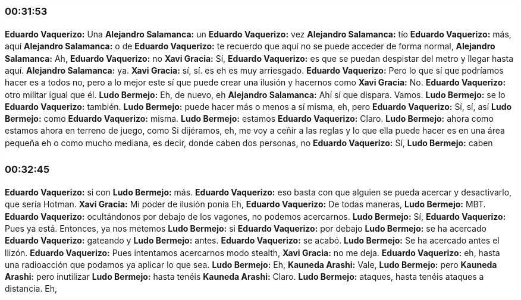 ### 00:31:53

**Eduardo Vaquerizo:** Una
**Alejandro Salamanca:** un
**Eduardo Vaquerizo:** vez
**Alejandro Salamanca:** tío
**Eduardo Vaquerizo:** más, aquí
**Alejandro Salamanca:** o de
**Eduardo Vaquerizo:** te recuerdo que aquí no se puede acceder de forma normal,
**Alejandro Salamanca:** Ah,
**Eduardo Vaquerizo:** no
**Xavi Gracia:** Sí,
**Eduardo Vaquerizo:** es que se puedan despistar del metro y llegar hasta aquí.
**Alejandro Salamanca:** ya.
**Xavi Gracia:** sí, sí. es eh es muy arriesgado.
**Eduardo Vaquerizo:** Pero lo que sí que podríamos hacer es a todos no, pero a lo mejor este sí que puede crear una ilusión y hacernos como
**Xavi Gracia:** No.
**Eduardo Vaquerizo:** otro militar igual que él.
**Ludo Bermejo:** Eh, de nuevo, eh
**Alejandro Salamanca:** Ahí sí que dispara. Vamos.
**Ludo Bermejo:** se lo
**Eduardo Vaquerizo:** también.
**Ludo Bermejo:** puede hacer más o menos a sí misma, eh, pero
**Eduardo Vaquerizo:** Sí, sí, así
**Ludo Bermejo:** como
**Eduardo Vaquerizo:** misma.
**Ludo Bermejo:** estamos
**Eduardo Vaquerizo:** Claro.
**Ludo Bermejo:** ahora como estamos ahora en terreno de juego, como Si dijéramos, eh, me voy a ceñir a las reglas y lo que ella puede hacer es en una área pequeña eh o como mucho mediana, es decir, donde caben dos personas, no
**Eduardo Vaquerizo:** Sí,
**Ludo Bermejo:** caben

### 00:32:45

**Eduardo Vaquerizo:** si con
**Ludo Bermejo:** más.
**Eduardo Vaquerizo:** eso basta con que alguien se pueda acercar y desactivarlo, que sería Hotman.
**Xavi Gracia:** Mi poder de ilusión ponía Eh,
**Eduardo Vaquerizo:** De todas maneras,
**Ludo Bermejo:** MBT.
**Eduardo Vaquerizo:** ocultándonos por debajo de los vagones, no podemos acercarnos.
**Ludo Bermejo:** Sí,
**Eduardo Vaquerizo:** Pues ya está. Entonces, ya nos metemos
**Ludo Bermejo:** si
**Eduardo Vaquerizo:** por debajo
**Ludo Bermejo:** se ha acercado
**Eduardo Vaquerizo:** gateando y
**Ludo Bermejo:** antes.
**Eduardo Vaquerizo:** se acabó.
**Ludo Bermejo:** Se ha acercado antes el llizón.
**Eduardo Vaquerizo:** Pues intentamos acercarnos modo stealth,
**Xavi Gracia:** no me deja.
**Eduardo Vaquerizo:** eh, hasta una radioacción que podamos ya aplicar lo que sea.
**Ludo Bermejo:** Eh,
**Kauneda Arashi:** Vale,
**Ludo Bermejo:** pero
**Kauneda Arashi:** pero inutilizar
**Ludo Bermejo:** hasta tenéis
**Kauneda Arashi:** Claro.
**Ludo Bermejo:** ataques, hasta tenéis ataques a distancia. Eh,